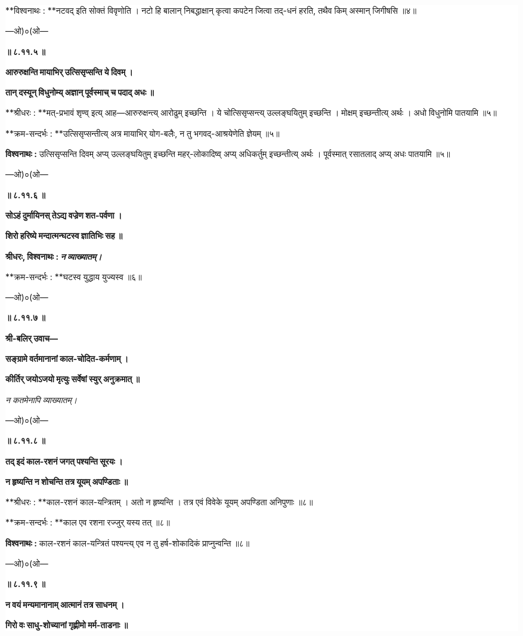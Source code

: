 **विश्वनाथः : **नटवद् इति सोक्तं विवृणोति । नटो हि बालान् निबद्धाक्षान् कृत्वा कपटेन जित्वा तद्-धनं हरति, तथैव किम् अस्मान् जिगीषसि ॥४॥

—ओ)०(ओ—

**॥ ८.११.५ ॥**

**आरुरुक्षन्ति मायाभिर् उत्सिसृप्सन्ति ये दिवम् ।**

**तान् दस्यून् विधुनोम्य् अज्ञान् पूर्वस्माच् च पदाद् अधः ॥**

**श्रीधरः : **मत्-प्रभावं शृण्व् इत्य् आह—आरुरुक्षन्त्य् आरोढुम् इच्छन्ति । ये चोत्सिसृप्सन्त्य् उल्लङ्घयितुम् इच्छन्ति । मोक्षम् इच्छन्तीत्य् अर्थः । अधो विधुनोमि पातयामि ॥५॥

**क्रम-सन्दर्भः : **उत्सिसृप्सन्तीत्य् अत्र मायाभिर् योग-बलैः, न तु भगवद्-आश्रयेणेति ज्ञेयम् ॥५॥

**विश्वनाथः :** उत्सिसृप्सन्ति दिवम् अप्य् उल्लङ्घयितुम् इच्छन्ति महर्-लोकादिष्व् अप्य् अधिकर्तुम् इच्छन्तीत्य् अर्थः । पूर्वस्मात् रसातलाद् अप्य् अधः पातयामि ॥५॥

—ओ)०(ओ—

**॥ ८.११.६ ॥**

**सोऽहं दुर्मायिनस् तेऽद्य वज्रेण शत-पर्वणा ।**

**शिरो हरिष्ये मन्दात्मन्घटस्व ज्ञातिभिः सह ॥**

**श्रीधरः, विश्वनाथः : _न व्याख्यातम्।_**

**क्रम-सन्दर्भः : **घटस्व युद्धाय युज्यस्व ॥६॥

—ओ)०(ओ—

**॥ ८.११.७ ॥**

**श्री-बलिर् उवाच—**

**सङ्ग्रामे वर्तमानानां काल-चोदित-कर्मणाम् ।**

**कीर्तिर् जयोऽजयो मृत्युः सर्वेषां स्युर् अनुक्रमात् ॥**

_न कतमेनापि व्याख्यातम्।_

—ओ)०(ओ—

**॥ ८.११.८ ॥**

**तद् इदं काल-रशनं जगत् पश्यन्ति सूरयः ।**

**न हृष्यन्ति न शोचन्ति तत्र यूयम् अपण्डिताः ॥**

**श्रीधरः : **काल-रशनं काल-यन्त्रितम् । अतो न हृष्यन्ति । तत्र एवं विवेके यूयम् अपण्डिता अनिपुणाः ॥८॥ 

**क्रम-सन्दर्भः : **काल एव रशना रज्जुर् यस्य तत् ॥८॥

**विश्वनाथः :** काल-रशनं काल-यन्त्रितं पश्यन्त्य् एव न तु हर्ष-शोकादिकं प्राप्नुन्वन्ति ॥८॥

—ओ)०(ओ—

**॥ ८.११.९ ॥**

**न वयं मन्यमानानाम् आत्मानं तत्र साधनम् ।**

**गिरो वः साधु-शोच्यानां गृह्णीमो मर्म-ताडनाः ॥**
